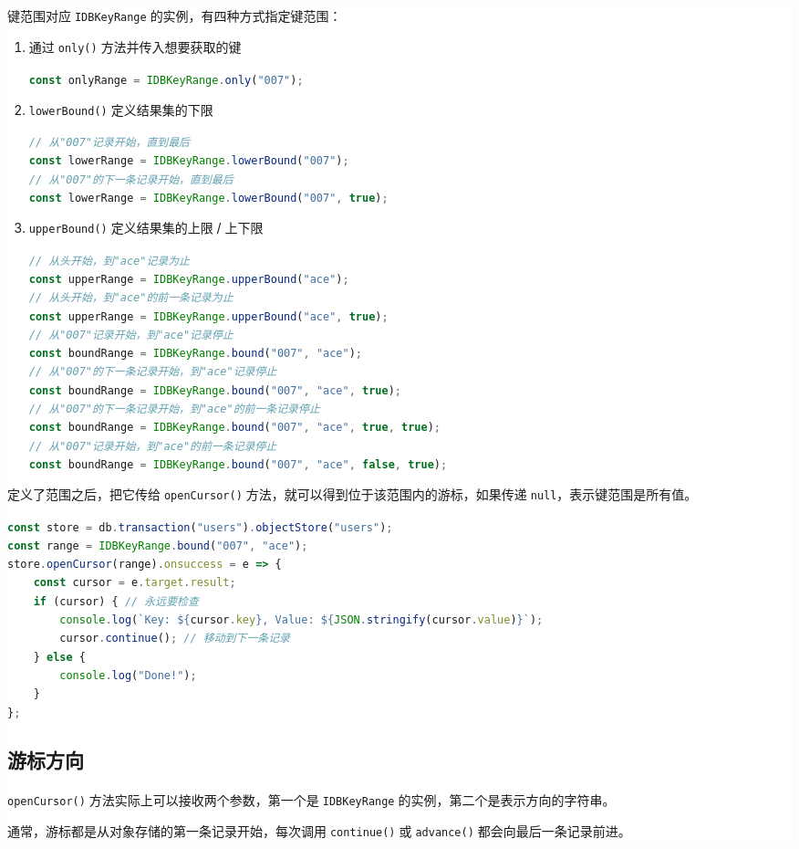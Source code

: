 键范围对应 `IDBKeyRange` 的实例，有四种方式指定键范围：

1. 通过 `only()` 方法并传入想要获取的键

	```javascript
	const onlyRange = IDBKeyRange.only("007");
	```

2. `lowerBound()` 定义结果集的下限

	```javascript
	// 从"007"记录开始，直到最后
	const lowerRange = IDBKeyRange.lowerBound("007");
	// 从"007"的下一条记录开始，直到最后
	const lowerRange = IDBKeyRange.lowerBound("007", true);
	```

3. `upperBound()` 定义结果集的上限 / 上下限

	```javascript
	// 从头开始，到"ace"记录为止
	const upperRange = IDBKeyRange.upperBound("ace");
	// 从头开始，到"ace"的前一条记录为止
	const upperRange = IDBKeyRange.upperBound("ace", true);
	// 从"007"记录开始，到"ace"记录停止
	const boundRange = IDBKeyRange.bound("007", "ace");
	// 从"007"的下一条记录开始，到"ace"记录停止
	const boundRange = IDBKeyRange.bound("007", "ace", true);
	// 从"007"的下一条记录开始，到"ace"的前一条记录停止
	const boundRange = IDBKeyRange.bound("007", "ace", true, true);
	// 从"007"记录开始，到"ace"的前一条记录停止
	const boundRange = IDBKeyRange.bound("007", "ace", false, true);
	```

定义了范围之后，把它传给 `openCursor()` 方法，就可以得到位于该范围内的游标，如果传递 `null`，表示键范围是所有值。

```javascript
const store = db.transaction("users").objectStore("users");
const range = IDBKeyRange.bound("007", "ace");
store.openCursor(range).onsuccess = e => {
    const cursor = e.target.result;
    if (cursor) { // 永远要检查
        console.log(`Key: ${cursor.key}, Value: ${JSON.stringify(cursor.value)}`);
        cursor.continue(); // 移动到下一条记录
    } else {
        console.log("Done!");
    }
}; 
```

## 游标方向

`openCursor()` 方法实际上可以接收两个参数，第一个是 `IDBKeyRange` 的实例，第二个是表示方向的字符串。

通常，游标都是从对象存储的第一条记录开始，每次调用 `continue()` 或 `advance()` 都会向最后一条记录前进。
